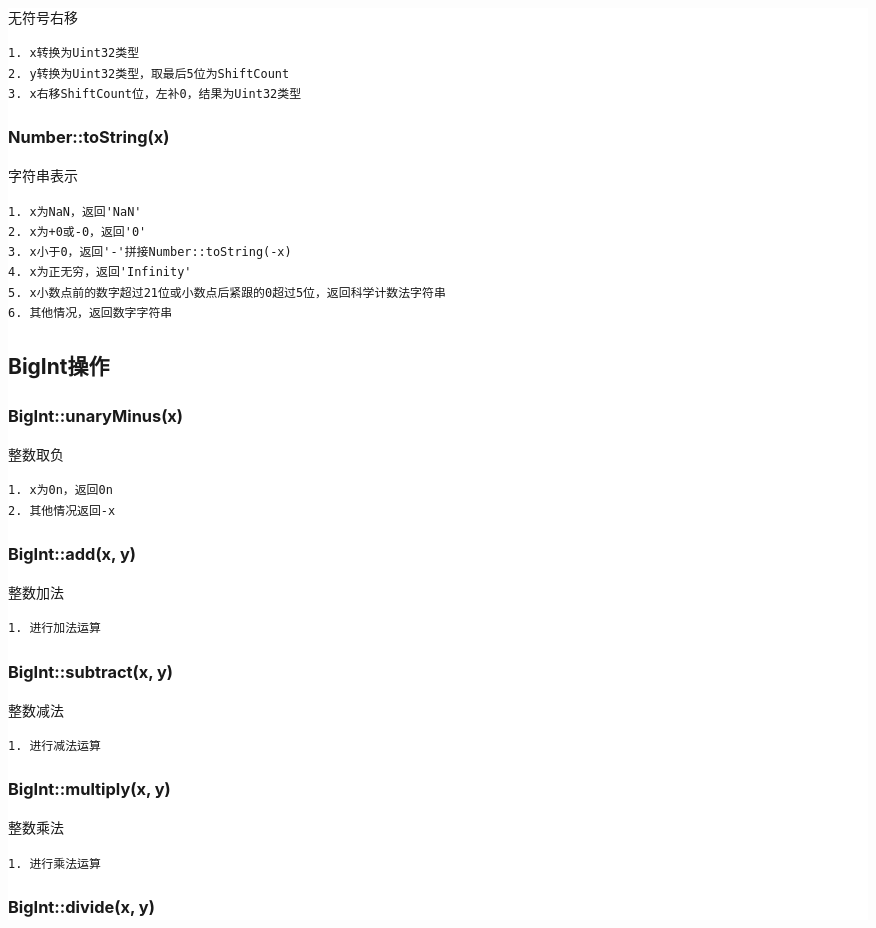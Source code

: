 无符号右移

```
1. x转换为Uint32类型
2. y转换为Uint32类型，取最后5位为ShiftCount
3. x右移ShiftCount位，左补0，结果为Uint32类型
```

### Number::toString(x)

字符串表示

```
1. x为NaN，返回'NaN'
2. x为+0或-0，返回'0'
3. x小于0，返回'-'拼接Number::toString(-x)
4. x为正无穷，返回'Infinity'
5. x小数点前的数字超过21位或小数点后紧跟的0超过5位，返回科学计数法字符串
6. 其他情况，返回数字字符串
```

## BigInt操作

### BigInt::unaryMinus(x)

整数取负

```
1. x为0n，返回0n
2. 其他情况返回-x
```

### BigInt::add(x, y)

整数加法

```
1. 进行加法运算
```

### BigInt::subtract(x, y)

整数减法

```
1. 进行减法运算
```

### BigInt::multiply(x, y)

整数乘法

```
1. 进行乘法运算
```

### BigInt::divide(x, y)
